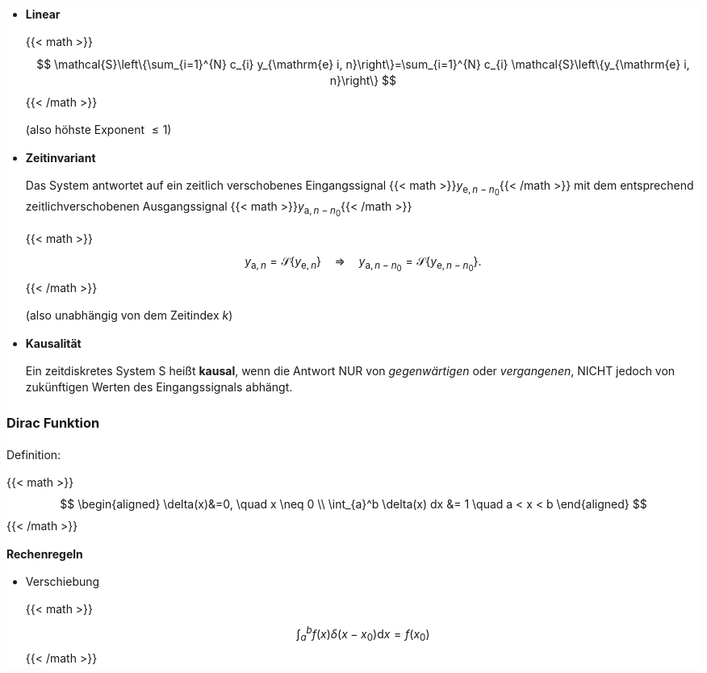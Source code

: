 - **Linear**

  {{< math >}}
  $$
  \mathcal{S}\left\{\sum_{i=1}^{N} c_{i} y_{\mathrm{e} i, n}\right\}=\sum_{i=1}^{N} c_{i} \mathcal{S}\left\{y_{\mathrm{e} i, n}\right\}
  $$
  {{< /math >}} 

  (also höhste Exponent $\leq 1$)



- **Zeitinvariant**

  Das System antwortet auf ein zeitlich verschobenes Eingangssignal {{< math >}}$y_{\mathrm{e}, n-n_{0}}${{< /math >}} mit dem entsprechend zeitlichverschobenen Ausgangssignal {{< math >}}$y_{\mathrm{a}, n-n_{0}}${{< /math >}} 

  {{< math >}}
  $$
  y_{\mathrm{a}, n}=\mathcal{S}\left\{y_{\mathrm{e}, n}\right\} \quad \Longrightarrow \quad y_{\mathrm{a}, n-n_{0}}=\mathcal{S}\left\{y_{\mathrm{e}, n-n_{0}}\right\}.
  $$
  {{< /math >}} 

  (also unabhängig von dem Zeitindex $k$)

- **Kausalität**

  Ein zeitdiskretes System S heißt **kausal**, wenn die Antwort NUR von *gegenwärtigen* oder *vergangenen*, NICHT jedoch von zukünftigen Werten des Eingangssignals abhängt.





### Dirac Funktion

Definition:

{{< math >}}
$$
\begin{aligned}
\delta(x)&=0, \quad x \neq 0 \\
\int_{a}^b \delta(x) dx &= 1 \quad a < x < b
\end{aligned}
$$
{{< /math >}} 

**Rechenregeln**

- Verschiebung

  {{< math >}}
  $$
  \int_{a}^{b} f(x) \delta\left(x-x_{0}\right) \mathrm{d} x=f\left(x_{0}\right)
  $$
  {{< /math >}} 
